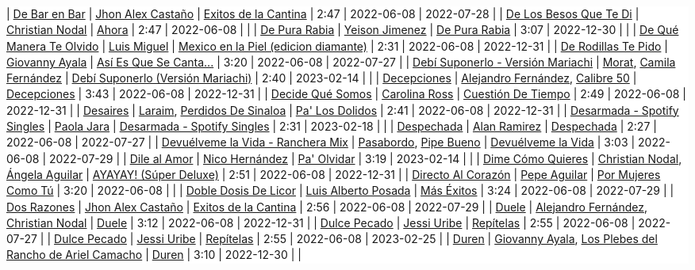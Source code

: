 | [De Bar en Bar](https://open.spotify.com/track/6FVyuuLZaSBIgt5xfyrQ4F) | [Jhon Alex Castaño](https://open.spotify.com/artist/5pbzj8JGUpUCMHESd1yHFv) | [Exitos de la Cantina](https://open.spotify.com/album/5C9Os3GY90kJoiTmgWKU9O) | 2:47 | 2022-06-08 | 2022-07-28 |
| [De Los Besos Que Te Di](https://open.spotify.com/track/1qfoq1qvZT7VwDVeekCJ97) | [Christian Nodal](https://open.spotify.com/artist/0XwVARXT135rw8lyw1EeWP) | [Ahora](https://open.spotify.com/album/6zgCsYTyMyvBLqcv51KLXS) | 2:47 | 2022-06-08 |  |
| [De Pura Rabia](https://open.spotify.com/track/4bjhTbUKjfxODbAgUNAwHT) | [Yeison Jimenez](https://open.spotify.com/artist/3SEztK9fNxg81qZ8qETGNT) | [De Pura Rabia](https://open.spotify.com/album/3aKCApnTz9ESmKTUenfojX) | 3:07 | 2022-12-30 |  |
| [De Qué Manera Te Olvido](https://open.spotify.com/track/0j0ntQup1Wp9ZiQTUvgnhm) | [Luis Miguel](https://open.spotify.com/artist/2nszmSgqreHSdJA3zWPyrW) | [Mexico en la Piel \(edicion diamante\)](https://open.spotify.com/album/41VfVz6sKvbm1yCbqAlwfM) | 2:31 | 2022-06-08 | 2022-12-31 |
| [De Rodillas Te Pido](https://open.spotify.com/track/4qbfV33N96s05HQDm9DVv9) | [Giovanny Ayala](https://open.spotify.com/artist/1UVPfNPbTcrDocjT0O5jcv) | [Así Es Que Se Canta...](https://open.spotify.com/album/1a8kI5XDQ5wLbRzj44VvXC) | 3:20 | 2022-06-08 | 2022-07-27 |
| [Debí Suponerlo \- Versión Mariachi](https://open.spotify.com/track/6NyJ0XuEuryK0kpxgv0flT) | [Morat](https://open.spotify.com/artist/5C4PDR4LnhZTbVnKWXuDKD), [Camila Fernández](https://open.spotify.com/artist/52Y9UQWlCoArmqJVFwaR2Q) | [Debí Suponerlo \(Versión Mariachi\)](https://open.spotify.com/album/21ENHysoKWXYrrp9jvDJgM) | 2:40 | 2023-02-14 |  |
| [Decepciones](https://open.spotify.com/track/2LTYkSso5VAfdqzqjprOcH) | [Alejandro Fernández](https://open.spotify.com/artist/6sq1yF0OZEWA4xoXVKW1L9), [Calibre 50](https://open.spotify.com/artist/4jogXSSvlyMkODGSZ2wc2P) | [Decepciones](https://open.spotify.com/album/4Q7weZZRXGVLoKk3NeOuNT) | 3:43 | 2022-06-08 | 2022-12-31 |
| [Decide Qué Somos](https://open.spotify.com/track/2iYpbxARwexmEnzvNH598e) | [Carolina Ross](https://open.spotify.com/artist/5wx70QuZtxRUIIYek3RSaV) | [Cuestión De Tiempo](https://open.spotify.com/album/6WtWj2Hdjw61IsBgx2xc7W) | 2:49 | 2022-06-08 | 2022-12-31 |
| [Desaires](https://open.spotify.com/track/1Kr3Yod5u7TrZMTPqOeNto) | [Laraim](https://open.spotify.com/artist/4r5HNge7RwUJq7U9B6xDFt), [Perdidos De Sinaloa](https://open.spotify.com/artist/6LNlfExL1VfbLmpkVfg4N9) | [Pa' Los Dolidos](https://open.spotify.com/album/2GQFwhWhS0guyuKxD7hoMi) | 2:41 | 2022-06-08 | 2022-12-31 |
| [Desarmada \- Spotify Singles](https://open.spotify.com/track/2Sq8nivB0lT67tpg2xgIcG) | [Paola Jara](https://open.spotify.com/artist/6y4IOQcDIDg6I1OEKf2oJk) | [Desarmada \- Spotify Singles](https://open.spotify.com/album/4lzjjzwvPHCGW5LOWTQHih) | 2:31 | 2023-02-18 |  |
| [Despechada](https://open.spotify.com/track/1m1JO9i9fGnR3a8opYPbq0) | [Alan Ramirez](https://open.spotify.com/artist/1yHjFDDYePdq3KcGBEJkRw) | [Despechada](https://open.spotify.com/album/3Q2puJNxnsCsmzYjr6M2yQ) | 2:27 | 2022-06-08 | 2022-07-27 |
| [Devuélveme la Vida \- Ranchera Mix](https://open.spotify.com/track/3dIhQ05ido4cPi0e1U58iN) | [Pasabordo](https://open.spotify.com/artist/6tYuW96NhiYI3sAxEDsqK4), [Pipe Bueno](https://open.spotify.com/artist/4RXxwBtdt6k1YNyyAyiOng) | [Devuélveme la Vida](https://open.spotify.com/album/4YNgVg2q0RqsGSWBTZ3UtS) | 3:03 | 2022-06-08 | 2022-07-29 |
| [Dile al Amor](https://open.spotify.com/track/6h7dFkekl5awWSe9IGtAfP) | [Nico Hernández](https://open.spotify.com/artist/3aiVpKhE6bg52ZvxMDmlip) | [Pa' Olvidar](https://open.spotify.com/album/42C8pktaxUVrz8NKQEtTC3) | 3:19 | 2023-02-14 |  |
| [Dime Cómo Quieres](https://open.spotify.com/track/4jcxBTrNvyqMJdMDyyjdYV) | [Christian Nodal](https://open.spotify.com/artist/0XwVARXT135rw8lyw1EeWP), [Ángela Aguilar](https://open.spotify.com/artist/3abT87tqQ4Q5PA5nw6CYyH) | [AYAYAY! \(Súper Deluxe\)](https://open.spotify.com/album/1OlyomFZOv4Lx22rs4lBMw) | 2:51 | 2022-06-08 | 2022-12-31 |
| [Directo Al Corazón](https://open.spotify.com/track/659B2PbbBVtPwJh5QkB1WB) | [Pepe Aguilar](https://open.spotify.com/artist/03Yb3iBy9GCifXiATEFcit) | [Por Mujeres Como Tú](https://open.spotify.com/album/1i8KV89uJq08T3MTNEELgL) | 3:20 | 2022-06-08 |  |
| [Doble Dosis De Licor](https://open.spotify.com/track/4QSiNYqJDY3E5GXmf2A2Cd) | [Luis Alberto Posada](https://open.spotify.com/artist/70OAdYggwWl6EApsgp1jNX) | [Más Éxitos](https://open.spotify.com/album/5LJrJ4QzG2U6ZggHomgqrl) | 3:24 | 2022-06-08 | 2022-07-29 |
| [Dos Razones](https://open.spotify.com/track/6LZAfP8zpu3W4RwrzRzAGp) | [Jhon Alex Castaño](https://open.spotify.com/artist/5pbzj8JGUpUCMHESd1yHFv) | [Exitos de la Cantina](https://open.spotify.com/album/5C9Os3GY90kJoiTmgWKU9O) | 2:56 | 2022-06-08 | 2022-07-29 |
| [Duele](https://open.spotify.com/track/6CFaze42M5wiTqMidNtJLE) | [Alejandro Fernández](https://open.spotify.com/artist/6sq1yF0OZEWA4xoXVKW1L9), [Christian Nodal](https://open.spotify.com/artist/0XwVARXT135rw8lyw1EeWP) | [Duele](https://open.spotify.com/album/6ia94ihMQr60Wzr9kqvjoT) | 3:12 | 2022-06-08 | 2022-12-31 |
| [Dulce Pecado](https://open.spotify.com/track/1dcPvuDlIyEZSCtYXtZlMm) | [Jessi Uribe](https://open.spotify.com/artist/3SN7I8KV2qBwTCZ4aNDcbS) | [Repítelas](https://open.spotify.com/album/6GMiVgtsRUVMb1ZCIxQoYi) | 2:55 | 2022-06-08 | 2022-07-27 |
| [Dulce Pecado](https://open.spotify.com/track/7al6OaakdGoXtEGRy05lgu) | [Jessi Uribe](https://open.spotify.com/artist/3SN7I8KV2qBwTCZ4aNDcbS) | [Repítelas](https://open.spotify.com/album/4QRs1syzARn1dej4RWRPtY) | 2:55 | 2022-06-08 | 2023-02-25 |
| [Duren](https://open.spotify.com/track/11Hyc6dj7gEuTobhK9HDWa) | [Giovanny Ayala](https://open.spotify.com/artist/0OmIOUU8SceGFVrqrEm70j), [Los Plebes del Rancho de Ariel Camacho](https://open.spotify.com/artist/6cnl6Jz97730GUS8zEAK77) | [Duren](https://open.spotify.com/album/3opbMuXUbqktLyqgZ0W7Cx) | 3:10 | 2022-12-30 |  |